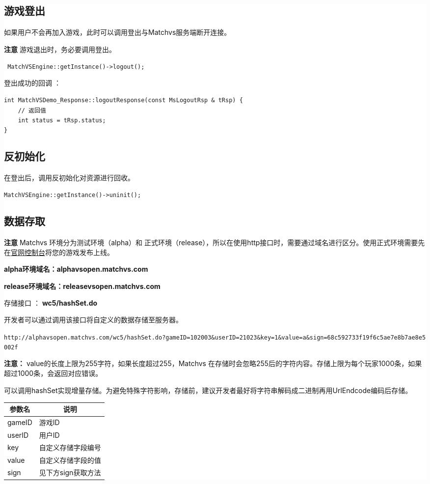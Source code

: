 
##  游戏登出

如果用户不会再加入游戏，此时可以调用登出与Matchvs服务端断开连接。  

**注意** 游戏退出时，务必要调用登出。

```
 MatchVSEngine::getInstance()->logout();
```

登出成功的回调 ：

```
int MatchVSDemo_Response::logoutResponse(const MsLogoutRsp & tRsp) {
	// 返回值
    int status = tRsp.status;
}
```


## 反初始化

在登出后，调用反初始化对资源进行回收。  

```
MatchVSEngine::getInstance()->uninit();
```



## 数据存取

**注意** Matchvs 环境分为测试环境（alpha）和 正式环境（release），所以在使用http接口时，需要通过域名进行区分。使用正式环境需要先在[官网控制台](http://www.matchvs.com/manage/gameContentList)将您的游戏发布上线。

**alpha环境域名：alphavsopen.matchvs.com**

**release环境域名：releasevsopen.matchvs.com**


存储接口 ： **wc5/hashSet.do**

开发者可以通过调用该接口将自定义的数据存储至服务器。

```
http://alphavsopen.matchvs.com/wc5/hashSet.do?gameID=102003&userID=21023&key=1&value=a&sign=68c592733f19f6c5ae7e8b7ae8e5002f 
```

**注意：** value的长度上限为255字符，如果长度超过255，Matchvs 在存储时会忽略255后的字符内容。存储上限为每个玩家1000条，如果超过1000条，会返回对应错误。

可以调用hashSet实现增量存储。为避免特殊字符影响，存储前，建议开发者最好将字符串解码成二进制再用UrlEndcode编码后存储。


| 参数名    | 说明          |
| ------ | ----------- |
| gameID | 游戏ID        |
| userID | 用户ID        |
| key    | 自定义存储字段编号   |
| value  | 自定义存储字段的值   |
| sign   | 见下方sign获取方法 |
